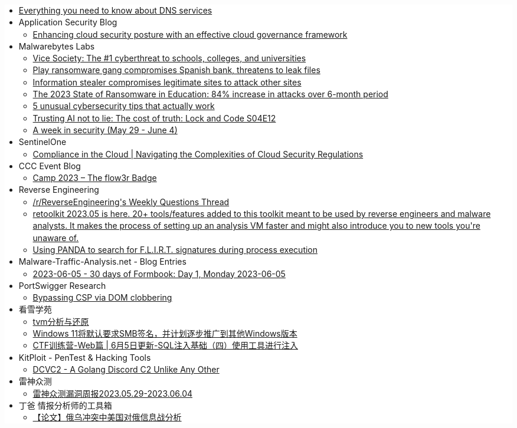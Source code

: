  - [Everything you need to know about DNS services](https://ly0n.me/everything-you-need-to-know-about-dns-services/)
- Application Security Blog
  - [Enhancing cloud security posture with an effective cloud governance framework](https://www.synopsys.com/blogs/software-security/cloud-governance-framework/)
- Malwarebytes Labs
  - [Vice Society: The #1 cyberthreat to schools, colleges, and universities](https://www.malwarebytes.com/blog/news/2023/06/vice-society)
  - [Play ransomware gang compromises Spanish bank, threatens to leak files](https://www.malwarebytes.com/blog/news/2023/06/play-ransomware-gang-compromises-spanish-bank-threatens-to-leak-files)
  - [Information stealer compromises legitimate sites to attack other sites](https://www.malwarebytes.com/blog/news/2023/06/information-stealer-compromises-legitimate-sites-to-attack-other-sites)
  - [The 2023 State of Ransomware in Education: 84% increase in attacks over 6-month period](https://www.malwarebytes.com/blog/threat-intelligence/2023/06/the-2023-state-of-ransomware-in-education-84-increase-in-known-attacks-over-6-month-period)
  - [5 unusual cybersecurity tips that actually work](https://www.malwarebytes.com/blog/personal/2023/06/5-unusual-cybersecurity-tips-that-actually-work)
  - [Trusting AI not to lie: The cost of truth: Lock and Code S04E12](https://www.malwarebytes.com/blog/podcast/2023/06/trusting-ai-not-to-lie-lock-and-code-s04e12)
  - [A week in security (May 29 - June 4)](https://www.malwarebytes.com/blog/news/2023/06/a-week-in-security-may-29-june-4)
- SentinelOne
  - [Compliance in the Cloud | Navigating the Complexities of Cloud Security Regulations](https://www.sentinelone.com/blog/compliance-in-the-cloud-navigating-the-complexities-of-cloud-security-regulations/)
- CCC Event Blog
  - [Camp 2023 – The flow3r Badge](https://events.ccc.de/2023/06/05/camp23-the-flow3r-badge/)
- Reverse Engineering
  - [/r/ReverseEngineering's Weekly Questions Thread](https://www.reddit.com/r/ReverseEngineering/comments/1415gu6/rreverseengineerings_weekly_questions_thread/)
  - [retoolkit 2023.05 is here. 20+ tools/features added to this toolkit meant to be used by reverse engineers and malware analysts. It makes the process of setting up an analysis VM faster and might also introduce you to new tools you're unaware of.](https://www.reddit.com/r/ReverseEngineering/comments/141rqmc/retoolkit_202305_is_here_20_toolsfeatures_added/)
  - [Using PANDA to search for F.L.I.R.T. signatures during process execution](https://www.reddit.com/r/ReverseEngineering/comments/141j25n/using_panda_to_search_for_flirt_signatures_during/)
- Malware-Traffic-Analysis.net - Blog Entries
  - [2023-06-05 - 30 days of Formbook: Day 1, Monday 2023-06-05](https://www.malware-traffic-analysis.net/2023/06/05/index.html)
- PortSwigger Research
  - [Bypassing CSP via DOM clobbering](https://portswigger.net/research/bypassing-csp-via-dom-clobbering)
- 看雪学苑
  - [tvm分析与还原](https://mp.weixin.qq.com/s?__biz=MjM5NTc2MDYxMw==&mid=2458506045&idx=1&sn=be96acc1a2a8a141e81d83a89078c8f2&chksm=b18ee3b786f96aa1671a0da523ad84be5d9e58b6afe18ab3b36f89a120667df233b62b5c2162&scene=58&subscene=0#rd)
  - [Windows 11将默认要求SMB签名，并计划逐步推广到其他Windows版本](https://mp.weixin.qq.com/s?__biz=MjM5NTc2MDYxMw==&mid=2458506045&idx=2&sn=b126cce28653ec92499eb81377c8953b&chksm=b18ee3b786f96aa1e89f743f145a1bf5e47942da275dddb4fb61b70ffc05f40466df3523cccc&scene=58&subscene=0#rd)
  - [CTF训练营-Web篇 | 6月5日更新-SQL注入基础（四）使用工具进行注入](https://mp.weixin.qq.com/s?__biz=MjM5NTc2MDYxMw==&mid=2458506045&idx=3&sn=d7b4aa1ed37b039b3a82ad87ab890b27&chksm=b18ee3b786f96aa178f0d255c6eacdcdd6454e51c02a09dbf44bb42761c7b3875e8c15619b52&scene=58&subscene=0#rd)
- KitPloit - PenTest & Hacking Tools
  - [DCVC2 - A Golang Discord C2 Unlike Any Other](http://www.kitploit.com/2023/06/dcvc2-golang-discord-c2-unlike-any-other.html)
- 雷神众测
  - [雷神众测漏洞周报2023.05.29-2023.06.04](https://mp.weixin.qq.com/s?__biz=MzI0NzEwOTM0MA==&mid=2652502060&idx=1&sn=6929690d91581f8ab424c0004fea7d22&chksm=f2585b9fc52fd2890680143756ddb1b883c4b4e5cce096f91a49a6d0c21c2a5de33d0bae3396&scene=58&subscene=0#rd)
- 丁爸 情报分析师的工具箱
  - [【论文】俄乌冲突中美国对俄信息战分析](https://mp.weixin.qq.com/s?__biz=MzI2MTE0NTE3Mw==&mid=2651136714&idx=1&sn=31cb2607fefff2a0cc540a068f048fc2&chksm=f1af55f0c6d8dce6373d7873672eac6ae6e08d49e5f0e8dbb6cffd2b32147bcf83191cf522c0&scene=58&subscene=0#rd)